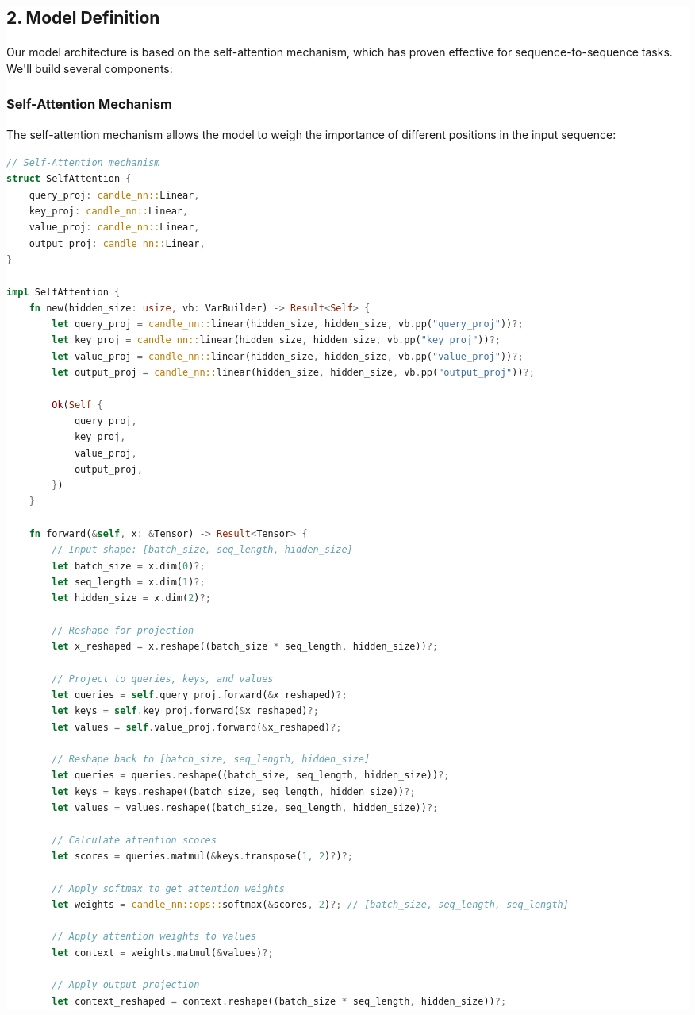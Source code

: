 ## 2. Model Definition

Our model architecture is based on the self-attention mechanism, which has proven effective for sequence-to-sequence tasks. We'll build several components:

### Self-Attention Mechanism

The self-attention mechanism allows the model to weigh the importance of different positions in the input sequence:

```rust
// Self-Attention mechanism
struct SelfAttention {
    query_proj: candle_nn::Linear,
    key_proj: candle_nn::Linear,
    value_proj: candle_nn::Linear,
    output_proj: candle_nn::Linear,
}

impl SelfAttention {
    fn new(hidden_size: usize, vb: VarBuilder) -> Result<Self> {
        let query_proj = candle_nn::linear(hidden_size, hidden_size, vb.pp("query_proj"))?;
        let key_proj = candle_nn::linear(hidden_size, hidden_size, vb.pp("key_proj"))?;
        let value_proj = candle_nn::linear(hidden_size, hidden_size, vb.pp("value_proj"))?;
        let output_proj = candle_nn::linear(hidden_size, hidden_size, vb.pp("output_proj"))?;

        Ok(Self {
            query_proj,
            key_proj,
            value_proj,
            output_proj,
        })
    }

    fn forward(&self, x: &Tensor) -> Result<Tensor> {
        // Input shape: [batch_size, seq_length, hidden_size]
        let batch_size = x.dim(0)?;
        let seq_length = x.dim(1)?;
        let hidden_size = x.dim(2)?;

        // Reshape for projection
        let x_reshaped = x.reshape((batch_size * seq_length, hidden_size))?;

        // Project to queries, keys, and values
        let queries = self.query_proj.forward(&x_reshaped)?;
        let keys = self.key_proj.forward(&x_reshaped)?;
        let values = self.value_proj.forward(&x_reshaped)?;

        // Reshape back to [batch_size, seq_length, hidden_size]
        let queries = queries.reshape((batch_size, seq_length, hidden_size))?;
        let keys = keys.reshape((batch_size, seq_length, hidden_size))?;
        let values = values.reshape((batch_size, seq_length, hidden_size))?;

        // Calculate attention scores
        let scores = queries.matmul(&keys.transpose(1, 2)?)?;

        // Apply softmax to get attention weights
        let weights = candle_nn::ops::softmax(&scores, 2)?; // [batch_size, seq_length, seq_length]

        // Apply attention weights to values
        let context = weights.matmul(&values)?;

        // Apply output projection
        let context_reshaped = context.reshape((batch_size * seq_length, hidden_size))?;
```